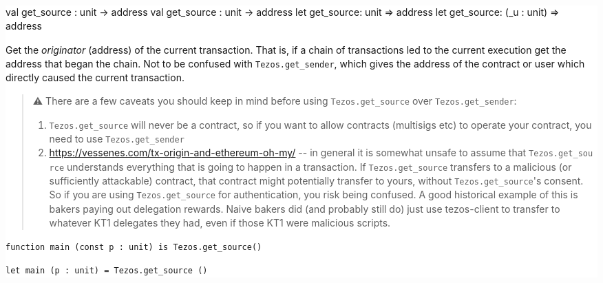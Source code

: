 </Syntax>


<SyntaxTitle syntax="pascaligo">
val get_source : unit -> address
</SyntaxTitle>
<SyntaxTitle syntax="cameligo">
val get_source : unit -> address
</SyntaxTitle>
<SyntaxTitle syntax="reasonligo">
let get_source: unit => address
</SyntaxTitle>
<SyntaxTitle syntax="jsligo">
let get_source: (_u : unit) => address
</SyntaxTitle>

Get the _originator_ (address) of the current transaction. That is, if
a chain of transactions led to the current execution get the address
that began the chain. Not to be confused with `Tezos.get_sender`, which
gives the address of the contract or user which directly caused the
current transaction.

> ⚠️ There are a few caveats you should keep in mind before using
> `Tezos.get_source` over `Tezos.get_sender`:
>
> 1. `Tezos.get_source` will never be a contract, so if you want to allow
>    contracts (multisigs etc) to operate your contract, you need to
>    use `Tezos.get_sender`
> 2. https://vessenes.com/tx-origin-and-ethereum-oh-my/ -- in general
>    it is somewhat unsafe to assume that `Tezos.get_source` understands
>    everything that is going to happen in a transaction. If
>    `Tezos.get_source` transfers to a malicious (or sufficiently
>    attackable) contract, that contract might potentially transfer to
>    yours, without `Tezos.get_source`'s consent. So if you are using
>    `Tezos.get_source` for authentication, you risk being confused. A
>    good historical example of this is bakers paying out delegation
>    rewards. Naive bakers did (and probably still do) just use
>    tezos-client to transfer to whatever KT1 delegates they had, even
>    if those KT1 were malicious scripts.



<Syntax syntax="pascaligo">

```pascaligo
function main (const p : unit) is Tezos.get_source()
```

</Syntax>
<Syntax syntax="cameligo">

```cameligo
let main (p : unit) = Tezos.get_source ()
```

</Syntax>
<Syntax syntax="reasonligo">
